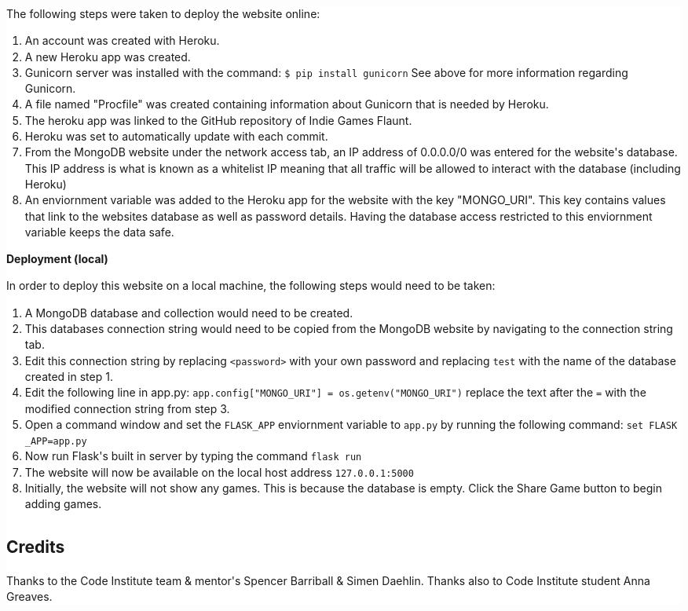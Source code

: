 The following steps were taken to deploy the website online:

1. An account was created with Heroku.
2. A new Heroku app was created.
3. Gunicorn server was installed with the command: `$ pip install gunicorn` See above for more information regarding Gunicorn.
4. A file named "Procfile" was created containing information about Gunicorn that is needed by Heroku.
5. The heroku app was linked to the GitHub repository of Indie Games Flaunt.
6. Heroku was set to automatically update with each commit.
7. From the MongoDB website under the network access tab, an IP address of 0.0.0.0/0 was entered for the website's database. This IP address is what is known as a whitelist IP meaning that all traffic will be allowed to interact with the database (including Heroku)
8. An enviornment variable was added to the Heroku app for the website with the key "MONGO_URI". This key contains values that link to the websites database as well as password details. Having the database access restricted to this enviornment variable keeps the data safe.

**Deployment (local)**

In order to deploy this website on a local machine, the following steps would need to be taken:

1. A MongoDB database and collection would need to be created.
2. This databases connection string would need to be copied from the MongoDB website by navigating to the connection string tab.
3. Edit this connection string by replacing `<password>` with your own password and replacing `test` with the name of the database created in step 1.
4. Edit the following line in app.py: `app.config["MONGO_URI"] = os.getenv("MONGO_URI")`
replace the text after the `=` with the modified connection string from step 3.
5. Open a command window and set the `FLASK_APP` enviornment variable to `app.py` by running the following command: `set FLASK_APP=app.py`
6. Now run Flask's built in server by typing the command `flask run`
7. The website will now be available on the local host address `127.0.0.1:5000`
8. Initially, the website will not show any games. This is because the database is empty. Click the Share Game button to begin adding games.

## Credits ##

Thanks to the Code Institute team & mentor's Spencer Barriball & Simen Daehlin. Thanks also to Code Institute student Anna Greaves.

